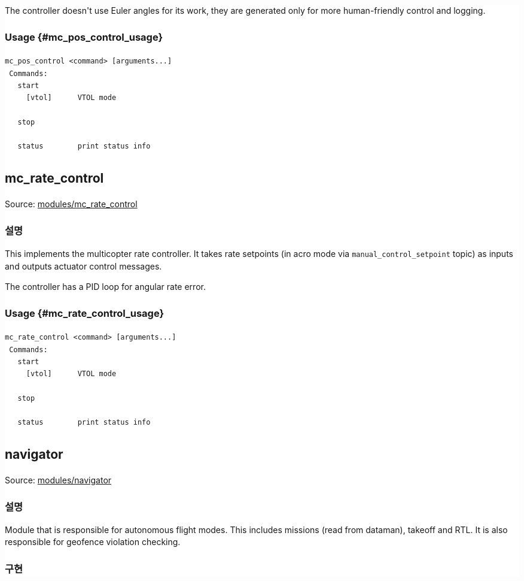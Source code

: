 The controller doesn't use Euler angles for its work, they are generated only for more human-friendly control and
logging.

### Usage {#mc_pos_control_usage}

```
mc_pos_control <command> [arguments...]
 Commands:
   start
     [vtol]      VTOL mode

   stop

   status        print status info
```

## mc_rate_control

Source: [modules/mc_rate_control](https://github.com/PX4/PX4-Autopilot/tree/main/src/modules/mc_rate_control)

### 설명

This implements the multicopter rate controller. It takes rate setpoints (in acro mode
via `manual_control_setpoint` topic) as inputs and outputs actuator control messages.

The controller has a PID loop for angular rate error.

### Usage {#mc_rate_control_usage}

```
mc_rate_control <command> [arguments...]
 Commands:
   start
     [vtol]      VTOL mode

   stop

   status        print status info
```

## navigator

Source: [modules/navigator](https://github.com/PX4/PX4-Autopilot/tree/main/src/modules/navigator)

### 설명

Module that is responsible for autonomous flight modes. This includes missions (read from dataman),
takeoff and RTL.
It is also responsible for geofence violation checking.

### 구현
